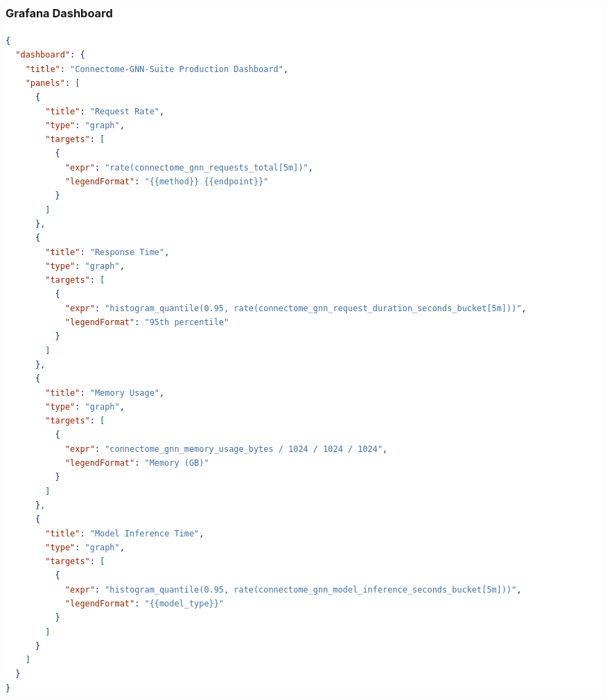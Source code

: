 ### Grafana Dashboard
```json
{
  "dashboard": {
    "title": "Connectome-GNN-Suite Production Dashboard",
    "panels": [
      {
        "title": "Request Rate",
        "type": "graph",
        "targets": [
          {
            "expr": "rate(connectome_gnn_requests_total[5m])",
            "legendFormat": "{{method}} {{endpoint}}"
          }
        ]
      },
      {
        "title": "Response Time",
        "type": "graph", 
        "targets": [
          {
            "expr": "histogram_quantile(0.95, rate(connectome_gnn_request_duration_seconds_bucket[5m]))",
            "legendFormat": "95th percentile"
          }
        ]
      },
      {
        "title": "Memory Usage",
        "type": "graph",
        "targets": [
          {
            "expr": "connectome_gnn_memory_usage_bytes / 1024 / 1024 / 1024",
            "legendFormat": "Memory (GB)"
          }
        ]
      },
      {
        "title": "Model Inference Time",
        "type": "graph",
        "targets": [
          {
            "expr": "histogram_quantile(0.95, rate(connectome_gnn_model_inference_seconds_bucket[5m]))",
            "legendFormat": "{{model_type}}"
          }
        ]
      }
    ]
  }
}
```
